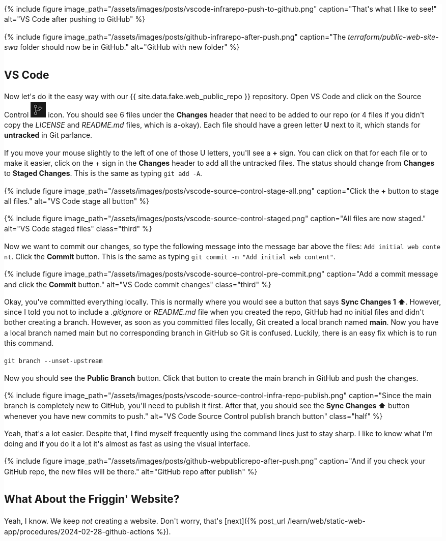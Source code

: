 {% include figure image_path="/assets/images/posts/vscode-infrarepo-push-to-github.png" caption="That's what I like to see!" alt="VS Code after pushing to GitHub" %}

{% include figure image_path="/assets/images/posts/github-infrarepo-after-push.png" caption="The *terraform/public-web-site-swa* folder should now be in GitHub." alt="GitHub with new folder" %}

## VS Code

Now let's do it the easy way with our {{ site.data.fake.web_public_repo }} repository. Open VS Code and click on the Source Control ![VS Code Source Control icon](/assets/images/posts/vscode-source-control-icon.png) icon. You should see 6 files under the **Changes** header that need to be added to our repo (or 4 files if you didn't copy the *LICENSE* and *README.md* files, which is a-okay). Each file should have a green letter **U** next to it, which stands for **untracked** in Git parlance.

If you move your mouse slightly to the left of one of those U letters, you'll see a **+** sign. You can click on that for each file or to make it easier, click on the + sign in the **Changes** header to add all the untracked files. The status should change from **Changes** to **Staged Changes**. This is the same as typing `git add -A`.

{% include figure image_path="/assets/images/posts/vscode-source-control-stage-all.png" caption="Click the **+** button to stage all files." alt="VS Code stage all button" %}

{% include figure image_path="/assets/images/posts/vscode-source-control-staged.png" caption="All files are now staged." alt="VS Code staged files" class="third" %}

Now we want to commit our changes, so type the following message into the message bar above the files: `Add initial web content`. Click the **Commit** button. This is the same as typing `git commit -m "Add initial web content"`.

{% include figure image_path="/assets/images/posts/vscode-source-control-pre-commit.png" caption="Add a commit message and click the **Commit** button." alt="VS Code commit changes" class="third" %}

Okay, you've committed everything locally. This is normally where you would see a button that says **Sync Changes 1 ⬆**. However, since I told you not to include a *.gitignore* or *README.md* file when you created the repo, GitHub had no initial files and didn't bother creating a branch. However, as soon as you committed files locally, Git created a local branch named **main**. Now you have a local branch named main but no corresponding branch in GitHub so Git is confused. Luckily, there is an easy fix which is to run this command.

``` shell
git branch --unset-upstream
```

Now you should see the **Public Branch** button. Click that button to create the main branch in GitHub and push the changes.

{% include figure image_path="/assets/images/posts/vscode-source-control-infra-repo-publish.png" caption="Since the main branch is completely new to GitHub, you'll need to publish it first. After that, you should see the **Sync Changes ⬆** button whenever you have new commits to push." alt="VS Code Source Control publish branch button" class="half" %}

Yeah, that's a lot easier. Despite that, I find myself frequently using the command lines just to stay sharp. I like to know what I'm doing and if you do it a lot it's almost as fast as using the visual interface.

{% include figure image_path="/assets/images/posts/github-webpublicrepo-after-push.png" caption="And if you check your GitHub repo, the new files will be there." alt="GitHub repo after publish" %}

## What About the Friggin' Website?

Yeah, I know. We keep *not* creating a website. Don't worry, that's [next]({% post_url /learn/web/static-web-app/procedures/2024-02-28-github-actions %}).